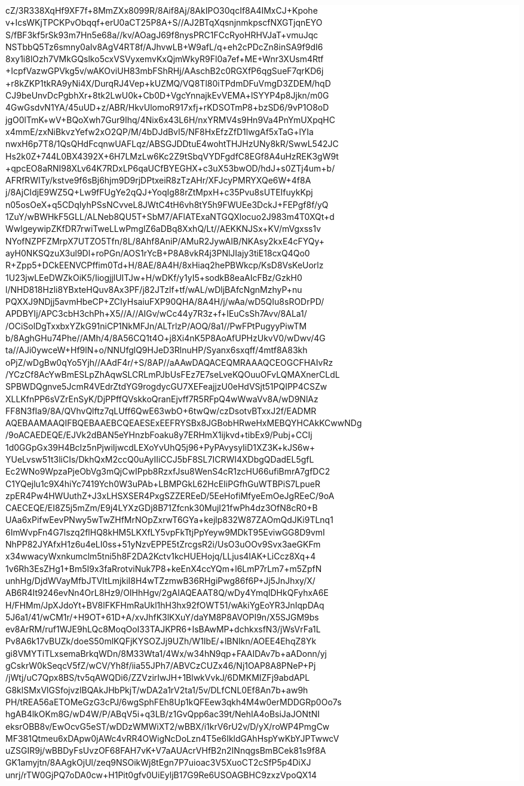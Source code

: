 cZ/3R338XqHf9XF7f+8MmZXx8099R/8Aif8Aj/8AkIPO30qcIf8A4IMxCJ+Kpohe
v+IcsWKjTPCKPvObqqf+erU0aCT25P8A+S//AJ2BTqXqsnjnmkpscfNXGTjqnEYO
S/fBF3kf5rSk93m7Hn5e68a//kv/AOagJ69f8nysPRC1FCcRyoHRHVJaT+vmuJqc
NSTbbQ5Tz6smny0aIv8AgV4RT8f/AJhvwLB+W9afL/q+eh2cPDcZn8inSA9f9dI6
8xy1i8lOzh7VMkGQslko5cxVSVyxemvKxQjmWkyR9Fl0a7ef+ME+Wnr3XUsm4Rtf
+IcpfVazwGPVkg5v/wAKOviUH83mbFShRHj/AAschB2c0RGXfP6qgSueF7qrKD6j
+r8kZKP1tkRA9yNi4X/DurqRJ4Vep+kUZMQ/VQ8Tl80iTPdmDFuVmgD3ZDEM/hqD
CJ9beUnvDcPgbhXr+8tk2LwU0k+Cb0D+VgcYnnajkEvVEMA+lSYYP4p8Jjkn/m0G
4GwGsdvN1YA/45uUD+z/ABR/HkvUlomoR917xfj+rKDSOTmP8+bzSD6/9vP1O8oD
jgO0lTmK+wV+BQoXwh7Gur9Ihq/4Nix6x43L6H/nxYRMV4s9Hn9Va4PnYmUXpqHC
x4mmE/zxNiBkvzYefw2xO2QP/M/4bDJdBvI5/NF8HxEfzZfD1lwgAf5xTaG+lYIa
nwxH6p7T8/1QsQHdFcqnwUAFLqz/ABSGJDDtuE4wohtTHJHzUNy8kR/SwwL542JC
Hs2k0Z+744L0BX4392X+6H7LMzLw6Kc2Z9tSbqVYDFgdfC8EGf8A4uHzREK3gW9t
+qpcEO8aRNI98XLv64K7RDxLP6qaUCfBYEGHX+c3uX53bwOD/hdJ+s0ZTj4um+b/
AFRfRWITy/kstve9f6sBj6hjm9D9rjDPtxeiR8zTzAHr/XFJcyPMRYXQe6W+4f8A
j/8AjCIdjE9WZ5Q+Lw9fFUgYe2qQJ+YoqIg88rZtMpxH+c35Pvu8sUTEIfuykKpj
n05osOeX+q5CDqIyhPSsNCvveL8JWtC4tH6vh8tY5h9FWUEe3DckJ+FEPgf8f/yQ
1ZuY/wBWHkF5GLL/ALNeb8QU5T+SbM7/AFlATExaNTGQXlocuo2J983m4T0XQt+d
WwlgeywipZKfDR7rwiTweLLwPmglZ6aDBq8XxhQ/Lt//AEKKNJSx+KV/mVgxss1v
NYofNZPFZMrpX7UTZO5Tfn/8L/8Ahf8AniP/AMuR2JywAIB/NKAsy2kxE4cFYQy+
ayH0NKSQzuX3ul9Dl+roPGn/AOS1rYcB+P8A8vkR4j3PNlJIajy3tiE18cxQ4Qo0
R+Zpp5+DCkEENVCPffim0Td+H/8AE/8A4H/8xHiaq2hePBWkcp/KsD8VsKeUorlz
1U23jwLEeDWZkOiK5/IiogjjlUITJw+H/wDKf/y1yI5+sodkB8eaAIcFBz/GzkH0
l/NHD818Hzli8YBxteHQuv8Ax3PF/j82JTzlf+tf/wAL/wDljBAfcNgnMzhyP+nu
PQXXJ9NDjj5avmHbeCP+ZCIyHsaiuFXP90QHA/8A4H/j/wAa/wD5QIu8sRODrPD/
APDBYIj/APC3cbH3chPh+X5//A//AIGv/wCc44y7R3z+f+IEuCsSh7Avv/8ALa1/
/OCiSolDgTxxbxYZkG91niCP1NkMFJn/ALTrlzP/AOQ/8a1//PwFPtPugyyPiwTM
b/8AghGHu74Phe//AMh/4/8A56CQ1t4O+j8Xi4nK5P8AoAfUPHzUkvV0/wDwv/4G
ta//AJi0ywceW+Hf9lN+o/NNUfglQ9HJeD3RlnuHP/Syanx6sxqff/4mtf8A83kh
oPjZ/wDgBw0qYo5Yjh//AAdF4r/+S/8AP//aAAwDAQACEQMRAAAQCEOGCFHAIvRz
/YCzCf8AcYwBmESLpZhAqwSLCRLmPJbUsFEz7E7seLveKQOuuOFvLQMAXnerCLdL
SPBWDQgnve5JcmR4VEdrZtdYG9rogdycGU7XEFeajjzU0eHdVSjt51PQIPP4CSZw
XLLKfnPP6sVZrEnSyK/DjPPffQVskkoQranEjvff7R5RFpQ4wWwaVv8A/wD9NlAz
FF8N3fIa9/8A/QVhvQlftz7qLUff6QwE63wbO+6twQw/czDsotvBTxxJ2f/EADMR
AQEBAAMAAQIFBQEBAAEBCQEAESExEEFRYSBx8JGBobHRweHxMEBQYHCAkKCwwNDg
/9oACAEDEQE/EJVk2dBAN5eYHnzbFoaku8y7ERHmX1ijkvd+tibEx9/Pubj+CCIj
1d0GGpGx39H4BcIz5nPjwiIjwcdLEXoYvUhQ5j96+PyPAvysyIiD1XZ3K+kJS6w+
YUeLvsw51t3liCIs/DkhQxM2ccQ0uAyIIiCCJ5bF8SL7ICRWI4XDbgQDadEL5gfL
Ec2WNo9WpzaPjeObVg3mQjCwIPpb8RzxfJsu8WenS4cR1zcHU66ufiBmrA7gfDC2
C1YQejlu1c9X4hiYc7419Ych0W3uPAb+LBMPGkL62HcEIiPGfhGuWTBPiS7LpueR
zpER4Pw4HWUuthZ+J3xLHSXSER4PxgSZZEREeD/5EeHofiMfyeEmOeJgREeC/9oA
CAECEQE/EI8Z5j5mZm/E9j4LYXzGDj8B71Zfcnk30MujI21fwPh4dz3OfN8cR0+B
UAa6xPifwEevPNwy5wTwZHfMrNOpZxrwT6GYa+kejlp832W87ZAOmQdJKi9TLnq1
6ImWvpFn4G7lszq2flHQ8kHM5LKXfLY5vpFkTtjPpYeyw9MDkT95EviwGG8D9vmI
NhPP82JYAfxH1z6u4eLI0ss+51yNzvEPPE5tZrcgsR2i/UsO3uOOv9Svx3aeGKFm
x34wwacyWxnkumclm5tni5h8F2DA2Kctv1kcHUEHojq/LLjus4IAK+LiCcz8Xq+4
1v6Rh3EsZHg1+Bm5I9x3faRrotviNuk7P8+keEnX4ccYQm+l6LmP7rLm7+m5ZpfN
unhHg/DjdWVayMfbJTVItLmjkiI8H4wTZzmwB36RHgiPwg86f6P+Jj5JnJhxy/X/
AB6R4It9246evNn4OrL8Hz9/OIHhHgv/2gAIAQEAAT8Q/wDy4YmqIDHkQFyhxA6E
H/FHMm/JpXJdoYt+BV8lFKFHmRaUkl1hH3hx92fOWT51/wAkiYgEoYR3JnIqpDAq
5J6a1/41/wCM1r/+H9OT+61D+A/xvJhfK3lKXuY/daYM8P8AVOPI9n/X5SJGM9bs
ev8ArRM/ruf1WJE9hLQc8MoqOoI33TAJKPR6+IsBAwMP+dchkxsfN3/jWsVrFa1L
Pv8A6k17vBUZk/doeS50mlKQFjKYSOZJj9UZh/W1IbE/+lBNIkn/AOEE4EhqZ8Yk
gi8VMYTiTLxsemaBrkqWDn/8M33Wta1/4Wx/w34hN9qp+FAAIDAv7b+aADonn/yj
gCskrW0kSeqcV5fZ/wCV/Yh8f/iia55JPh7/ABVCzCUZx46/Nj1OAP8A8PNeP+Pj
/jWtj/uC7Qpx8BS/tv5qAWQDi6/ZZVzirIwJH+1BlwkVvkJ/6DMKMIZFj9abdAPL
G8klSMxVlGSfojvzlBQAkJHbPkjT/wDA2a1rV2ta1/5v/DLfCNL0Ef8An7b+aw9h
PH/tREA56aETOMeGzG3cPJ/6wgSphFEh8Up1kQFEew3qkh4M4w0erMDDGRp0Oo7s
hgAB4lkOKm8G/wD4W/P/ABqV5i+q3LB/z1GvQpp6ac39t/NehIA4oBsiJaJONtNI
eksrOBB8v/EwOcvG5eST/wDDzWMWiXT2/wBBX/i1krV6rU2v/D/yX/roWP4PmgCw
MF381Qtmeu6xDApw0jAWc4vRR4OWigNcDoLzn4T5e6IkldGAhHspYwKbYJPTwwcV
uZSGIR9j/wBBDyFsUvzOF68FAH7vK+V7aAUAcrVHfB2n2INnqgsBmBCek81s9f8A
GK1amyjtn/8AAgkOjUl/zeq9NSOikWj8tEgn7P7uioac3V5XuoCT2cSfP5p4DiXJ
unrj/rTW0GjPQ7oDA0cw+H1Pit0gfv0UiEyljB17G9Re6USOAGBHC9zxzVpoQX14